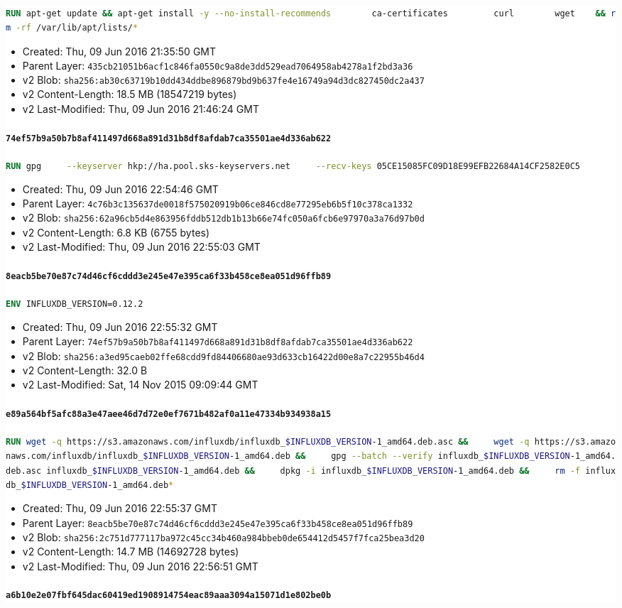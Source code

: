 ```dockerfile
RUN apt-get update && apt-get install -y --no-install-recommends 		ca-certificates 		curl 		wget 	&& rm -rf /var/lib/apt/lists/*
```

-	Created: Thu, 09 Jun 2016 21:35:50 GMT
-	Parent Layer: `435cb21051b6acf1c846fa0550c9a8de3dd529ead7064958ab4278a1f2bd3a36`
-	v2 Blob: `sha256:ab30c63719b10dd434ddbe896879bd9b637fe4e16749a94d3dc827450dc2a437`
-	v2 Content-Length: 18.5 MB (18547219 bytes)
-	v2 Last-Modified: Thu, 09 Jun 2016 21:46:24 GMT

#### `74ef57b9a50b7b8af411497d668a891d31b8df8afdab7ca35501ae4d336ab622`

```dockerfile
RUN gpg     --keyserver hkp://ha.pool.sks-keyservers.net     --recv-keys 05CE15085FC09D18E99EFB22684A14CF2582E0C5
```

-	Created: Thu, 09 Jun 2016 22:54:46 GMT
-	Parent Layer: `4c76b3c135637de0018f575020919b06ce846cd8e77295eb6b5f10c378ca1332`
-	v2 Blob: `sha256:62a96cb5d4e863956fddb512db1b13b66e74fc050a6fcb6e97970a3a76d97b0d`
-	v2 Content-Length: 6.8 KB (6755 bytes)
-	v2 Last-Modified: Thu, 09 Jun 2016 22:55:03 GMT

#### `8eacb5be70e87c74d46cf6cddd3e245e47e395ca6f33b458ce8ea051d96ffb89`

```dockerfile
ENV INFLUXDB_VERSION=0.12.2
```

-	Created: Thu, 09 Jun 2016 22:55:32 GMT
-	Parent Layer: `74ef57b9a50b7b8af411497d668a891d31b8df8afdab7ca35501ae4d336ab622`
-	v2 Blob: `sha256:a3ed95caeb02ffe68cdd9fd84406680ae93d633cb16422d00e8a7c22955b46d4`
-	v2 Content-Length: 32.0 B
-	v2 Last-Modified: Sat, 14 Nov 2015 09:09:44 GMT

#### `e89a564bf5afc88a3e47aee46d7d72e0ef7671b482af0a11e47334b934938a15`

```dockerfile
RUN wget -q https://s3.amazonaws.com/influxdb/influxdb_$INFLUXDB_VERSION-1_amd64.deb.asc &&     wget -q https://s3.amazonaws.com/influxdb/influxdb_$INFLUXDB_VERSION-1_amd64.deb &&     gpg --batch --verify influxdb_$INFLUXDB_VERSION-1_amd64.deb.asc influxdb_$INFLUXDB_VERSION-1_amd64.deb &&     dpkg -i influxdb_$INFLUXDB_VERSION-1_amd64.deb &&     rm -f influxdb_$INFLUXDB_VERSION-1_amd64.deb*
```

-	Created: Thu, 09 Jun 2016 22:55:37 GMT
-	Parent Layer: `8eacb5be70e87c74d46cf6cddd3e245e47e395ca6f33b458ce8ea051d96ffb89`
-	v2 Blob: `sha256:2c751d777117ba972c45cc34b460a984bbeb0de654412d5457f7fca25bea3d20`
-	v2 Content-Length: 14.7 MB (14692728 bytes)
-	v2 Last-Modified: Thu, 09 Jun 2016 22:56:51 GMT

#### `a6b10e2e07fbf645dac60419ed1908914754eac89aaa3094a15071d1e802be0b`

